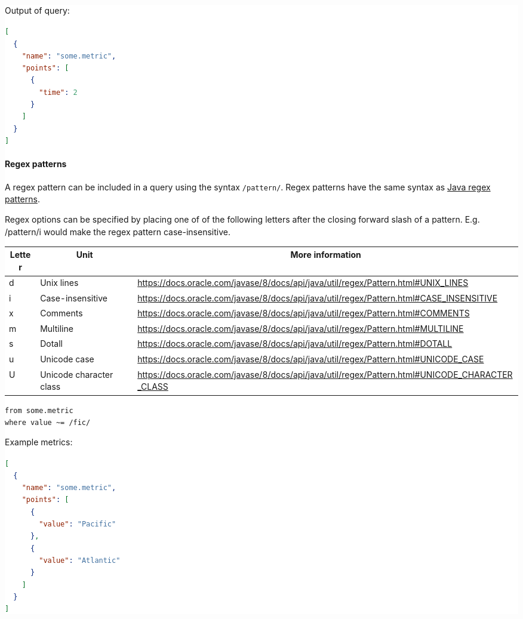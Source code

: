 Output of query:

``` json
[
  {
    "name": "some.metric",
    "points": [
      {
        "time": 2
      }
    ]
  }
]
```

#### Regex patterns

A regex pattern can be included in a query using the syntax `/pattern/`.  Regex patterns have
the same syntax as [Java regex patterns](https://docs.oracle.com/javase/8/docs/api/java/util/regex/Pattern.html).

Regex options can be specified by placing one of of the following letters after the closing forward slash of a
pattern.  E.g. /pattern/i would make the regex pattern case-insensitive.

| Letter | Unit                    | More information                                                                               |
| ------ | ----------------------- | ---------------------------------------------------------------------------------------------- |
| d      | Unix lines              | https://docs.oracle.com/javase/8/docs/api/java/util/regex/Pattern.html#UNIX_LINES              |
| i      | Case-insensitive        | https://docs.oracle.com/javase/8/docs/api/java/util/regex/Pattern.html#CASE_INSENSITIVE        |
| x      | Comments                | https://docs.oracle.com/javase/8/docs/api/java/util/regex/Pattern.html#COMMENTS                |
| m      | Multiline               | https://docs.oracle.com/javase/8/docs/api/java/util/regex/Pattern.html#MULTILINE               |
| s      | Dotall                  | https://docs.oracle.com/javase/8/docs/api/java/util/regex/Pattern.html#DOTALL                  |
| u      | Unicode case            | https://docs.oracle.com/javase/8/docs/api/java/util/regex/Pattern.html#UNICODE_CASE            |
| U      | Unicode character class | https://docs.oracle.com/javase/8/docs/api/java/util/regex/Pattern.html#UNICODE_CHARACTER_CLASS |

```
from some.metric
where value ~= /fic/
```

Example metrics:

``` json
[
  {
    "name": "some.metric",
    "points": [
      {
        "value": "Pacific"
      },
      {
        "value": "Atlantic"
      }
    ]
  }
]
```
